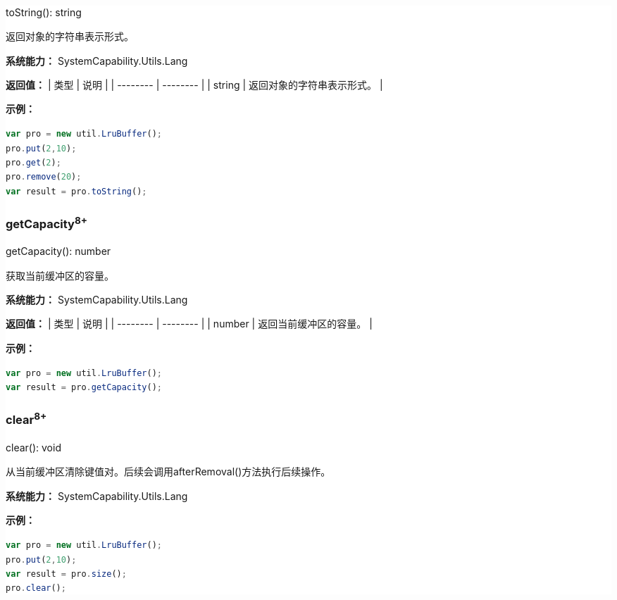 toString(): string

返回对象的字符串表示形式。

**系统能力：** SystemCapability.Utils.Lang

**返回值：**
| 类型 | 说明 |
| -------- | -------- |
| string | 返回对象的字符串表示形式。 |

**示例：**
  ```js
  var pro = new util.LruBuffer();
  pro.put(2,10);
  pro.get(2);
  pro.remove(20);
  var result = pro.toString();
  ```


### getCapacity<sup>8+</sup>

getCapacity(): number

获取当前缓冲区的容量。

**系统能力：** SystemCapability.Utils.Lang

**返回值：**
| 类型 | 说明 |
| -------- | -------- |
| number | 返回当前缓冲区的容量。 |

**示例：**
  ```js
  var pro = new util.LruBuffer();
  var result = pro.getCapacity();
  ```


### clear<sup>8+</sup>

clear(): void

从当前缓冲区清除键值对。后续会调用afterRemoval()方法执行后续操作。

**系统能力：** SystemCapability.Utils.Lang

**示例：**
  ```js
  var pro = new util.LruBuffer();
  pro.put(2,10);
  var result = pro.size();
  pro.clear();
  ```

